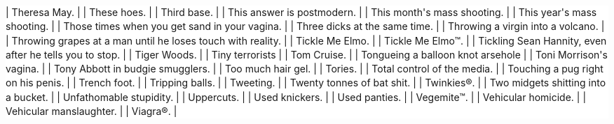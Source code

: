 | Theresa May. |
| These hoes. |
| Third base. |
| This answer is postmodern. |
| This month's mass shooting. |
| This year's mass shooting. |
| Those times when you get sand in your vagina. |
| Three dicks at the same time. |
| Throwing a virgin into a volcano. |
| Throwing grapes at a man until he loses touch with reality. |
| Tickle Me Elmo. |
| Tickle Me Elmo™. |
| Tickling Sean Hannity, even after he tells you to stop. |
| Tiger Woods. |
| Tiny terrorists |
| Tom Cruise. |
| Tongueing a balloon knot arsehole |
| Toni Morrison's vagina. |
| Tony Abbott in budgie smugglers. |
| Too much hair gel. |
| Tories. |
| Total control of the media. |
| Touching a pug right on his penis. |
| Trench foot. |
| Tripping balls. |
| Tweeting. |
| Twenty tonnes of bat shit. |
| Twinkies®. |
| Two midgets shitting into a bucket. |
| Unfathomable stupidity. |
| Uppercuts. |
| Used knickers. |
| Used panties. |
| Vegemite™. |
| Vehicular homicide. |
| Vehicular manslaughter. |
| Viagra®. |